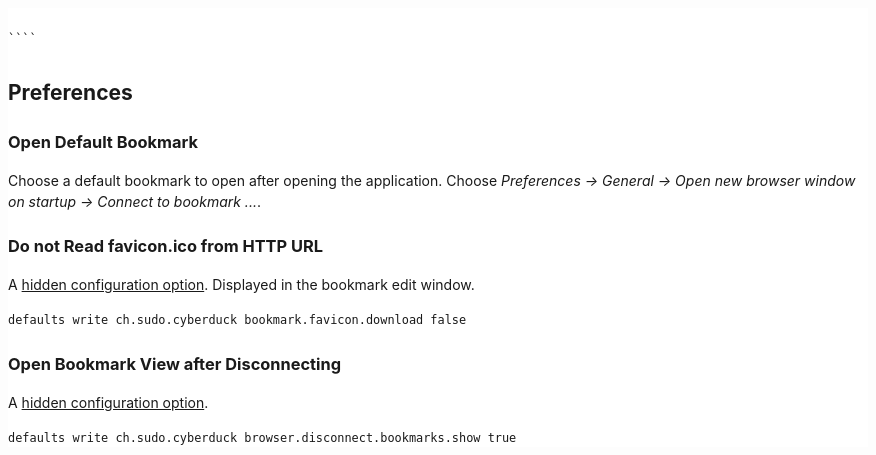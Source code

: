 `````{tabs}

````
`````

## Preferences

### Open Default Bookmark

Choose a default bookmark to open after opening the application. Choose *Preferences → General → Open new browser window on startup → Connect to bookmark ...*.

### Do not Read favicon.ico from HTTP URL

A [hidden configuration option](preferences.md#hidden-configuration-options). Displayed in the bookmark edit window.

    defaults write ch.sudo.cyberduck bookmark.favicon.download false

### Open Bookmark View after Disconnecting

A [hidden configuration option](preferences.md#hidden-configuration-options).

    defaults write ch.sudo.cyberduck browser.disconnect.bookmarks.show true
